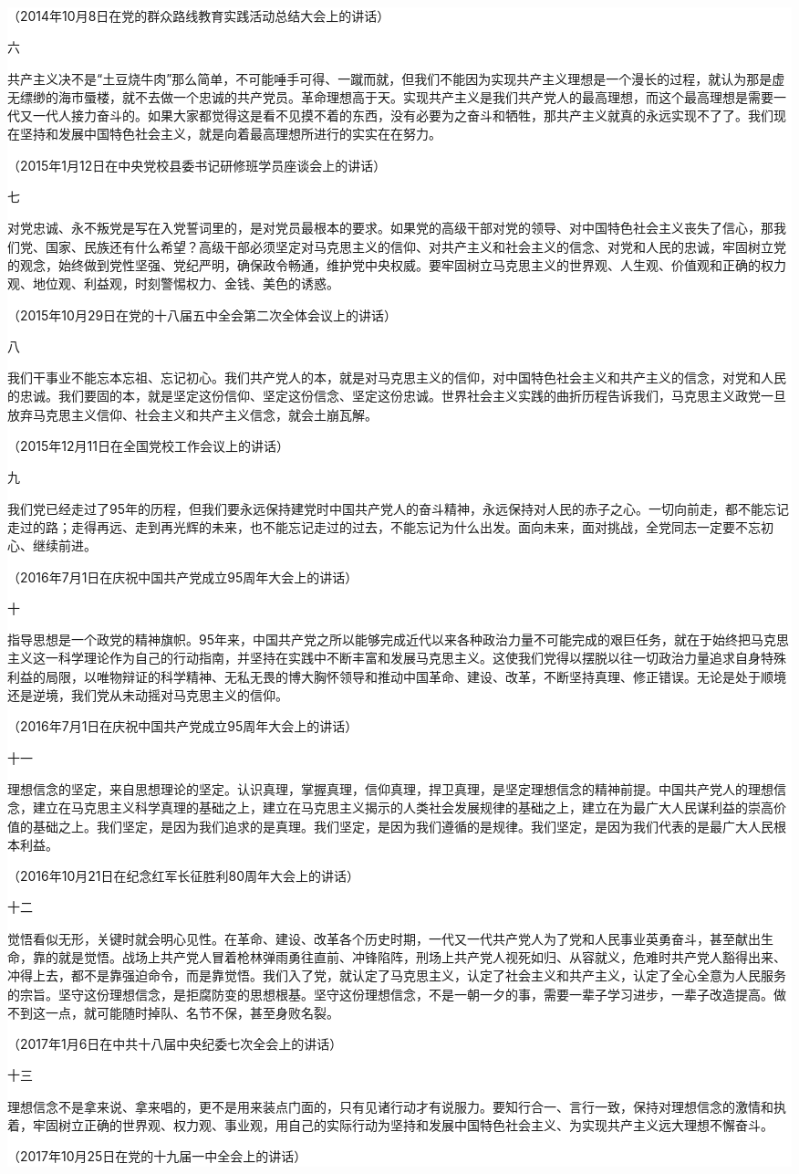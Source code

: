 （2014年10月8日在党的群众路线教育实践活动总结大会上的讲话）

六

共产主义决不是“土豆烧牛肉”那么简单，不可能唾手可得、一蹴而就，但我们不能因为实现共产主义理想是一个漫长的过程，就认为那是虚无缥缈的海市蜃楼，就不去做一个忠诚的共产党员。革命理想高于天。实现共产主义是我们共产党人的最高理想，而这个最高理想是需要一代又一代人接力奋斗的。如果大家都觉得这是看不见摸不着的东西，没有必要为之奋斗和牺牲，那共产主义就真的永远实现不了了。我们现在坚持和发展中国特色社会主义，就是向着最高理想所进行的实实在在努力。

（2015年1月12日在中央党校县委书记研修班学员座谈会上的讲话）

七

对党忠诚、永不叛党是写在入党誓词里的，是对党员最根本的要求。如果党的高级干部对党的领导、对中国特色社会主义丧失了信心，那我们党、国家、民族还有什么希望？高级干部必须坚定对马克思主义的信仰、对共产主义和社会主义的信念、对党和人民的忠诚，牢固树立党的观念，始终做到党性坚强、党纪严明，确保政令畅通，维护党中央权威。要牢固树立马克思主义的世界观、人生观、价值观和正确的权力观、地位观、利益观，时刻警惕权力、金钱、美色的诱惑。

（2015年10月29日在党的十八届五中全会第二次全体会议上的讲话）

八

我们干事业不能忘本忘祖、忘记初心。我们共产党人的本，就是对马克思主义的信仰，对中国特色社会主义和共产主义的信念，对党和人民的忠诚。我们要固的本，就是坚定这份信仰、坚定这份信念、坚定这份忠诚。世界社会主义实践的曲折历程告诉我们，马克思主义政党一旦放弃马克思主义信仰、社会主义和共产主义信念，就会土崩瓦解。

（2015年12月11日在全国党校工作会议上的讲话）

九

我们党已经走过了95年的历程，但我们要永远保持建党时中国共产党人的奋斗精神，永远保持对人民的赤子之心。一切向前走，都不能忘记走过的路；走得再远、走到再光辉的未来，也不能忘记走过的过去，不能忘记为什么出发。面向未来，面对挑战，全党同志一定要不忘初心、继续前进。

（2016年7月1日在庆祝中国共产党成立95周年大会上的讲话）

十

指导思想是一个政党的精神旗帜。95年来，中国共产党之所以能够完成近代以来各种政治力量不可能完成的艰巨任务，就在于始终把马克思主义这一科学理论作为自己的行动指南，并坚持在实践中不断丰富和发展马克思主义。这使我们党得以摆脱以往一切政治力量追求自身特殊利益的局限，以唯物辩证的科学精神、无私无畏的博大胸怀领导和推动中国革命、建设、改革，不断坚持真理、修正错误。无论是处于顺境还是逆境，我们党从未动摇对马克思主义的信仰。

（2016年7月1日在庆祝中国共产党成立95周年大会上的讲话）

十一

理想信念的坚定，来自思想理论的坚定。认识真理，掌握真理，信仰真理，捍卫真理，是坚定理想信念的精神前提。中国共产党人的理想信念，建立在马克思主义科学真理的基础之上，建立在马克思主义揭示的人类社会发展规律的基础之上，建立在为最广大人民谋利益的崇高价值的基础之上。我们坚定，是因为我们追求的是真理。我们坚定，是因为我们遵循的是规律。我们坚定，是因为我们代表的是最广大人民根本利益。

（2016年10月21日在纪念红军长征胜利80周年大会上的讲话）

十二

觉悟看似无形，关键时就会明心见性。在革命、建设、改革各个历史时期，一代又一代共产党人为了党和人民事业英勇奋斗，甚至献出生命，靠的就是觉悟。战场上共产党人冒着枪林弹雨勇往直前、冲锋陷阵，刑场上共产党人视死如归、从容就义，危难时共产党人豁得出来、冲得上去，都不是靠强迫命令，而是靠觉悟。我们入了党，就认定了马克思主义，认定了社会主义和共产主义，认定了全心全意为人民服务的宗旨。坚守这份理想信念，是拒腐防变的思想根基。坚守这份理想信念，不是一朝一夕的事，需要一辈子学习进步，一辈子改造提高。做不到这一点，就可能随时掉队、名节不保，甚至身败名裂。

（2017年1月6日在中共十八届中央纪委七次全会上的讲话）

十三

理想信念不是拿来说、拿来唱的，更不是用来装点门面的，只有见诸行动才有说服力。要知行合一、言行一致，保持对理想信念的激情和执着，牢固树立正确的世界观、权力观、事业观，用自己的实际行动为坚持和发展中国特色社会主义、为实现共产主义远大理想不懈奋斗。

（2017年10月25日在党的十九届一中全会上的讲话）
